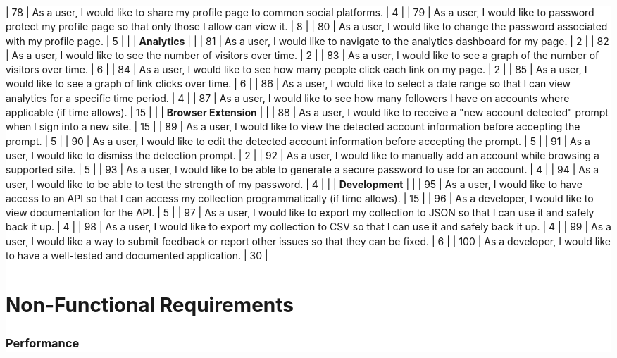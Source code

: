 | 78  | As a user, I would like to share my profile page to common social platforms.                                                                                      | 4     |
| 79  | As a user, I would like to password protect my profile page so that only those I allow can view it.                                                               | 8     |
| 80  | As a user, I would like to change the password associated with my profile page.                                                                                   | 5     |
|     | **Analytics**                                                                                                                                                     |       |
| 81  | As a user, I would like to navigate to the analytics dashboard for my page.                                                                                       | 2     |
| 82  | As a user, I would like to see the number of visitors over time.                                                                                                  | 2     |
| 83  | As a user, I would like to see a graph of the number of visitors over time.                                                                                       | 6     |
| 84  | As a user, I would like to see how many people click each link on my page.                                                                                        | 2     |
| 85  | As a user, I would like to see a graph of link clicks over time.                                                                                                  | 6     |
| 86  | As a user, I would like to select a date range so that I can view analytics for a specific time period.                                                           | 4     |
| 87  | As a user, I would like to see how many followers I have on accounts where applicable (if time allows).                                                           | 15    |
|     | **Browser Extension**                                                                                                                                             |       |
| 88  | As a user, I would like to receive a "new account detected" prompt when I sign into a new site.                                                                   | 15    |
| 89  | As a user, I would like to view the detected account information before accepting the prompt.                                                                     | 5     |
| 90  | As a user, I would like to edit the detected account information before accepting the prompt.                                                                     | 5     |
| 91  | As a user, I would like to dismiss the detection prompt.                                                                                                          | 2     |
| 92  | As a user, I would like to manually add an account while browsing a supported site.                                                                               | 5     |
| 93  | As a user, I would like to be able to generate a secure password to use for an account.                                                                           | 4     |
| 94  | As a user, I would like to be able to test the strength of my password.                                                                                           | 4     |
|     | **Development**                                                                                                                                                   |       |
| 95  | As a user, I would like to have access to an API so that I can access my collection programmatically (if time allows).                                            | 15    |
| 96  | As a developer, I would like to view documentation for the API.                                                                                                   | 5     |
| 97  | As a user, I would like to export my collection to JSON so that I can use it and safely back it up.                                                               | 4     |
| 98  | As a user, I would like to export my collection to CSV so that I can use it and safely back it up.                                                                | 4     |
| 99  | As a user, I would like a way to submit feedback or report other issues so that they can be fixed.                                                                | 6     |
| 100 | As a developer, I would like to have a well-tested and documented application.                                                                                    | 30    |


# Non-Functional Requirements #

### Performance ###
